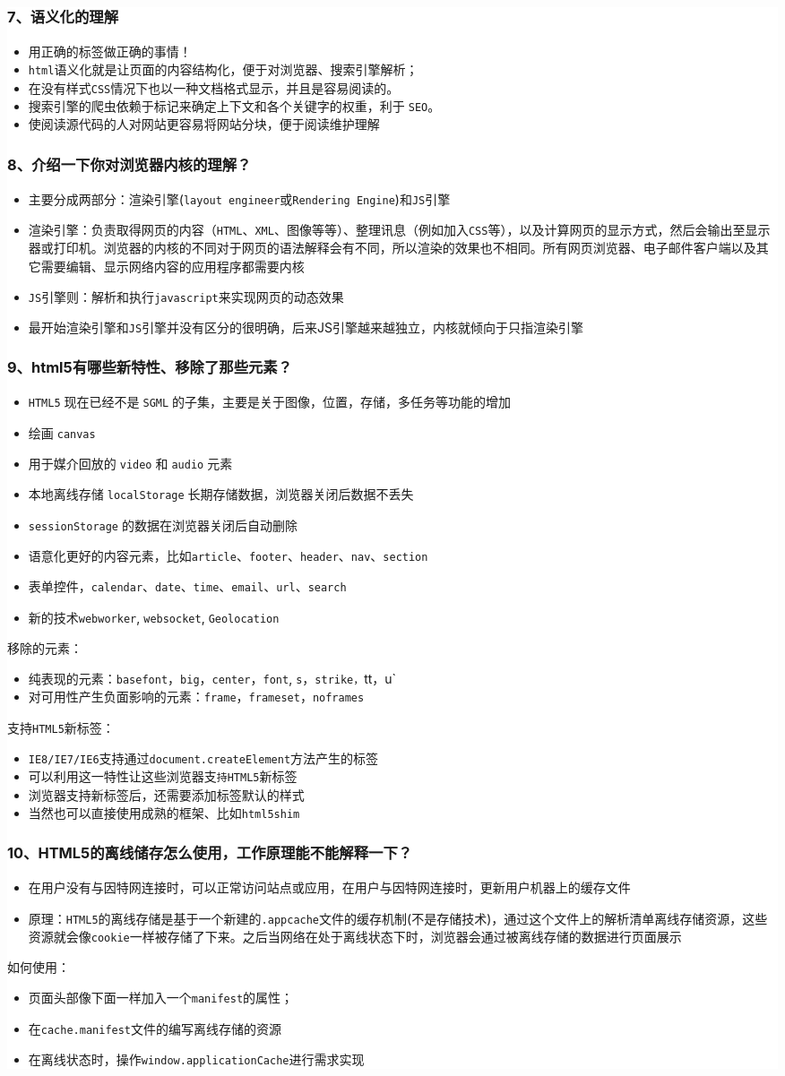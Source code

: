 ### 7、语义化的理解

- 用正确的标签做正确的事情！
- `html`语义化就是让页面的内容结构化，便于对浏览器、搜索引擎解析；
- 在没有样式`CSS`情况下也以一种文档格式显示，并且是容易阅读的。
- 搜索引擎的爬虫依赖于标记来确定上下文和各个关键字的权重，利于 `SEO`。
- 使阅读源代码的人对网站更容易将网站分块，便于阅读维护理解

### 8、介绍一下你对浏览器内核的理解？

- 主要分成两部分：渲染引擎(`layout engineer`或`Rendering Engine`)和`JS`引擎

- 渲染引擎：负责取得网页的内容（`HTML`、`XML`、图像等等）、整理讯息（例如加入`CSS`等），以及计算网页的显示方式，然后会输出至显示器或打印机。浏览器的内核的不同对于网页的语法解释会有不同，所以渲染的效果也不相同。所有网页浏览器、电子邮件客户端以及其它需要编辑、显示网络内容的应用程序都需要内核

- `JS`引擎则：解析和执行`javascript`来实现网页的动态效果

- 最开始渲染引擎和`JS`引擎并没有区分的很明确，后来JS引擎越来越独立，内核就倾向于只指渲染引擎

### 9、html5有哪些新特性、移除了那些元素？

- `HTML5` 现在已经不是 `SGML` 的子集，主要是关于图像，位置，存储，多任务等功能的增加

- 绘画 `canvas`
- 用于媒介回放的 `video` 和 `audio` 元素
- 本地离线存储 `localStorage` 长期存储数据，浏览器关闭后数据不丢失
- `sessionStorage` 的数据在浏览器关闭后自动删除
- 语意化更好的内容元素，比如`article`、`footer`、`header`、`nav`、`section`
- 表单控件，`calendar`、`date`、`time`、`email`、`url`、`search`
- 新的技术`webworker`, `websocket`, `Geolocation`

移除的元素：

- 纯表现的元素：`basefont`，`big`，`center`，`font`, `s`，`strike，`tt，u`
- 对可用性产生负面影响的元素：`frame`，`frameset`，`noframes`

支持`HTML5`新标签：

- `IE8/IE7/IE6`支持通过`document.createElement`方法产生的标签
- 可以利用这一特性让这些浏览器支`持HTML5`新标签
- 浏览器支持新标签后，还需要添加标签默认的样式
- 当然也可以直接使用成熟的框架、比如`html5shim`

### 10、HTML5的离线储存怎么使用，工作原理能不能解释一下？

- 在用户没有与因特网连接时，可以正常访问站点或应用，在用户与因特网连接时，更新用户机器上的缓存文件

- 原理：`HTML5`的离线存储是基于一个新建的`.appcache`文件的缓存机制(不是存储技术)，通过这个文件上的解析清单离线存储资源，这些资源就会像`cookie`一样被存储了下来。之后当网络在处于离线状态下时，浏览器会通过被离线存储的数据进行页面展示

如何使用：

- 页面头部像下面一样加入一个`manifest`的属性；

- 在`cache.manifest`文件的编写离线存储的资源

- 在离线状态时，操作`window.applicationCache`进行需求实现
